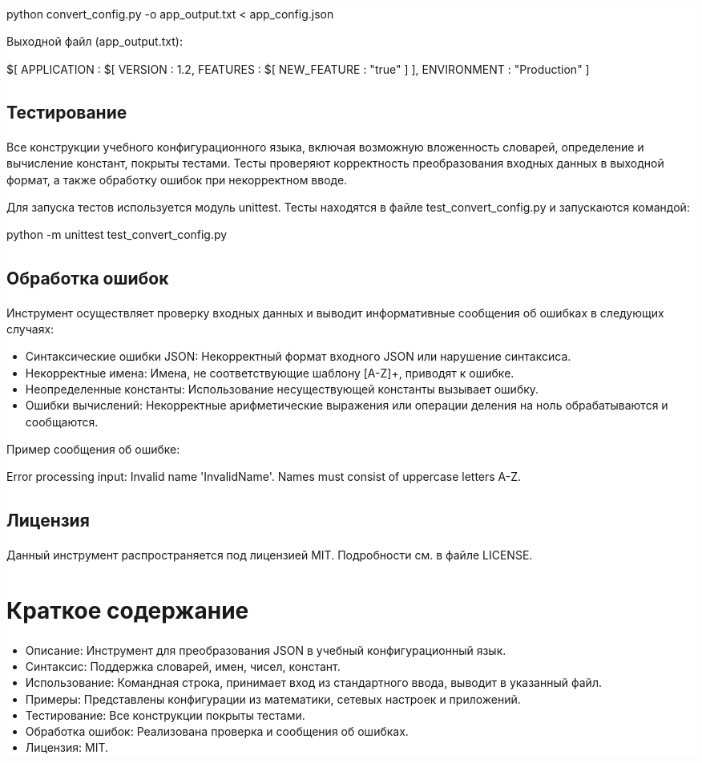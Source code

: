 python convert_config.py -o app_output.txt < app_config.json


Выходной файл (app_output.txt):

$[
 APPLICATION : $[
  VERSION : 1.2,
  FEATURES : $[
   NEW_FEATURE : "true"
  ]
 ],
 ENVIRONMENT : "Production"
]


## Тестирование
Все конструкции учебного конфигурационного языка, включая возможную вложенность словарей, определение и вычисление констант, покрыты тестами. Тесты проверяют корректность преобразования входных данных в выходной формат, а также обработку ошибок при некорректном вводе.

Для запуска тестов используется модуль unittest. Тесты находятся в файле test_convert_config.py и запускаются командой:

python -m unittest test_convert_config.py


## Обработка ошибок

Инструмент осуществляет проверку входных данных и выводит информативные сообщения об ошибках в следующих случаях:

- Синтаксические ошибки JSON: Некорректный формат входного JSON или нарушение синтаксиса.
- Некорректные имена: Имена, не соответствующие шаблону [A-Z]+, приводят к ошибке.
- Неопределенные константы: Использование несуществующей константы вызывает ошибку.
- Ошибки вычислений: Некорректные арифметические выражения или операции деления на ноль обрабатываются и сообщаются.

Пример сообщения об ошибке:

Error processing input: Invalid name 'InvalidName'. Names must consist of uppercase letters A-Z.

## Лицензия

Данный инструмент распространяется под лицензией MIT. Подробности см. в файле LICENSE.

# Краткое содержание

- Описание: Инструмент для преобразования JSON в учебный конфигурационный язык.
- Синтаксис: Поддержка словарей, имен, чисел, констант.
- Использование: Командная строка, принимает вход из стандартного ввода, выводит в указанный файл.
- Примеры: Представлены конфигурации из математики, сетевых настроек и приложений.
- Тестирование: Все конструкции покрыты тестами.
- Обработка ошибок: Реализована проверка и сообщения об ошибках.
- Лицензия: MIT.
